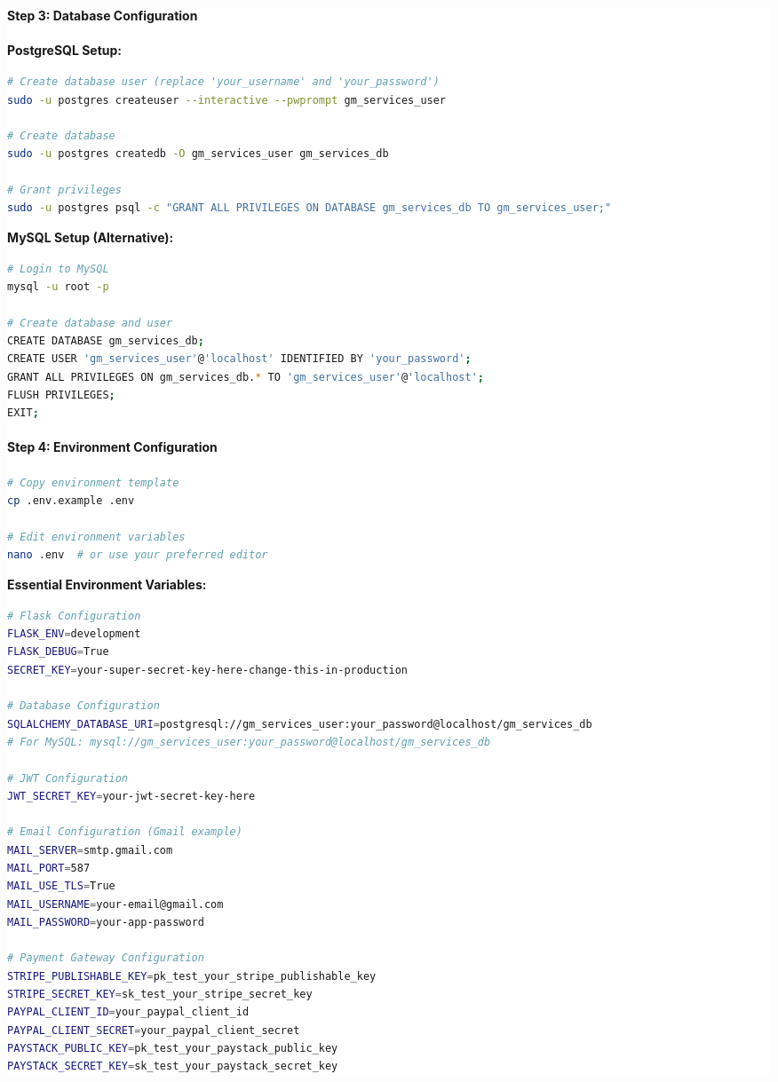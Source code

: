 #### **Step 3: Database Configuration**

**PostgreSQL Setup:**
```bash
# Create database user (replace 'your_username' and 'your_password')
sudo -u postgres createuser --interactive --pwprompt gm_services_user

# Create database
sudo -u postgres createdb -O gm_services_user gm_services_db

# Grant privileges
sudo -u postgres psql -c "GRANT ALL PRIVILEGES ON DATABASE gm_services_db TO gm_services_user;"
```

**MySQL Setup (Alternative):**
```bash
# Login to MySQL
mysql -u root -p

# Create database and user
CREATE DATABASE gm_services_db;
CREATE USER 'gm_services_user'@'localhost' IDENTIFIED BY 'your_password';
GRANT ALL PRIVILEGES ON gm_services_db.* TO 'gm_services_user'@'localhost';
FLUSH PRIVILEGES;
EXIT;
```

#### **Step 4: Environment Configuration**

```bash
# Copy environment template
cp .env.example .env

# Edit environment variables
nano .env  # or use your preferred editor
```

**Essential Environment Variables:**
```bash
# Flask Configuration
FLASK_ENV=development
FLASK_DEBUG=True
SECRET_KEY=your-super-secret-key-here-change-this-in-production

# Database Configuration
SQLALCHEMY_DATABASE_URI=postgresql://gm_services_user:your_password@localhost/gm_services_db
# For MySQL: mysql://gm_services_user:your_password@localhost/gm_services_db

# JWT Configuration
JWT_SECRET_KEY=your-jwt-secret-key-here

# Email Configuration (Gmail example)
MAIL_SERVER=smtp.gmail.com
MAIL_PORT=587
MAIL_USE_TLS=True
MAIL_USERNAME=your-email@gmail.com
MAIL_PASSWORD=your-app-password

# Payment Gateway Configuration
STRIPE_PUBLISHABLE_KEY=pk_test_your_stripe_publishable_key
STRIPE_SECRET_KEY=sk_test_your_stripe_secret_key
PAYPAL_CLIENT_ID=your_paypal_client_id
PAYPAL_CLIENT_SECRET=your_paypal_client_secret
PAYSTACK_PUBLIC_KEY=pk_test_your_paystack_public_key
PAYSTACK_SECRET_KEY=sk_test_your_paystack_secret_key

```